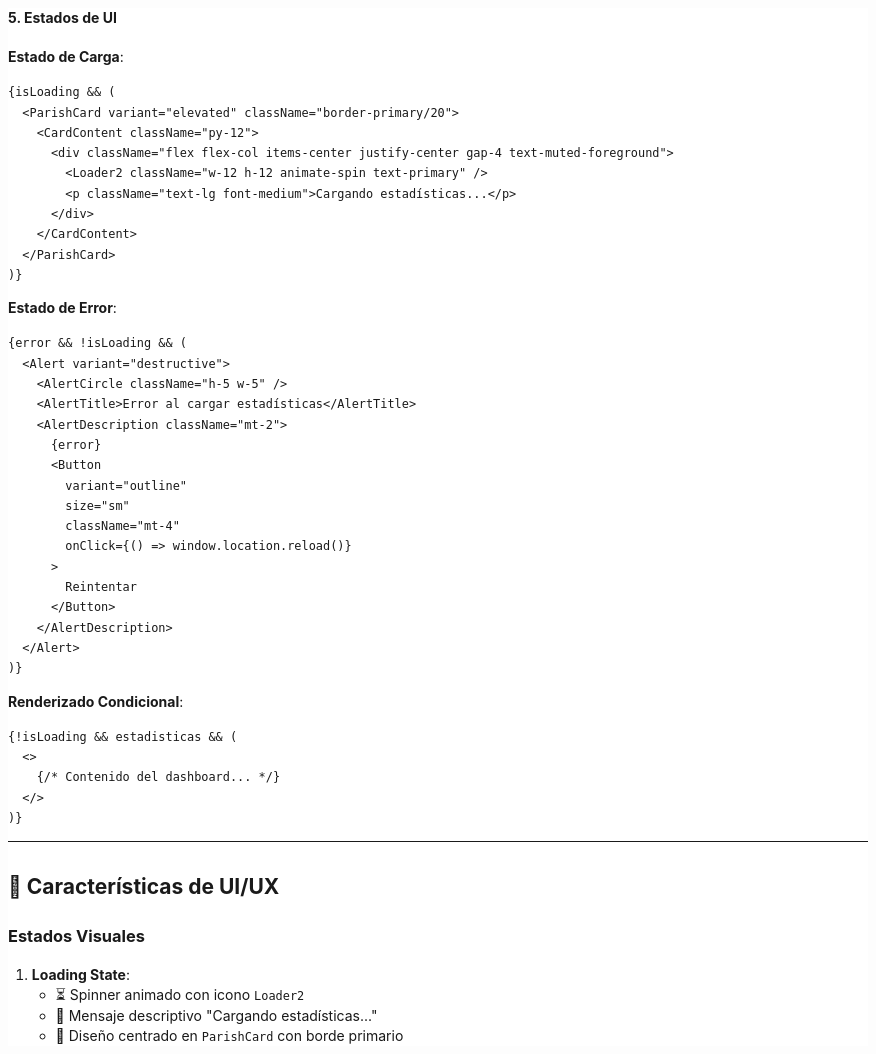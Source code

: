 #### 5. **Estados de UI**

**Estado de Carga**:
```tsx
{isLoading && (
  <ParishCard variant="elevated" className="border-primary/20">
    <CardContent className="py-12">
      <div className="flex flex-col items-center justify-center gap-4 text-muted-foreground">
        <Loader2 className="w-12 h-12 animate-spin text-primary" />
        <p className="text-lg font-medium">Cargando estadísticas...</p>
      </div>
    </CardContent>
  </ParishCard>
)}
```

**Estado de Error**:
```tsx
{error && !isLoading && (
  <Alert variant="destructive">
    <AlertCircle className="h-5 w-5" />
    <AlertTitle>Error al cargar estadísticas</AlertTitle>
    <AlertDescription className="mt-2">
      {error}
      <Button
        variant="outline"
        size="sm"
        className="mt-4"
        onClick={() => window.location.reload()}
      >
        Reintentar
      </Button>
    </AlertDescription>
  </Alert>
)}
```

**Renderizado Condicional**:
```tsx
{!isLoading && estadisticas && (
  <>
    {/* Contenido del dashboard... */}
  </>
)}
```

---

## 🎨 Características de UI/UX

### Estados Visuales
1. **Loading State**:
   - ⏳ Spinner animado con icono `Loader2`
   - 📝 Mensaje descriptivo "Cargando estadísticas..."
   - 🎨 Diseño centrado en `ParishCard` con borde primario
